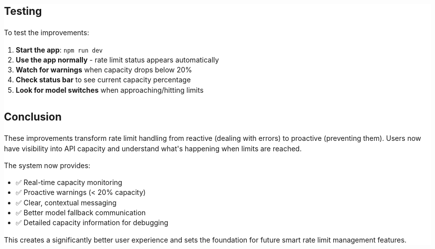 ## Testing

To test the improvements:

1. **Start the app**: `npm run dev`
2. **Use the app normally** - rate limit status appears automatically
3. **Watch for warnings** when capacity drops below 20%
4. **Check status bar** to see current capacity percentage
5. **Look for model switches** when approaching/hitting limits

## Conclusion

These improvements transform rate limit handling from reactive (dealing with errors) to proactive (preventing them). Users now have visibility into API capacity and understand what's happening when limits are reached.

The system now provides:

- ✅ Real-time capacity monitoring
- ✅ Proactive warnings (< 20% capacity)
- ✅ Clear, contextual messaging
- ✅ Better model fallback communication
- ✅ Detailed capacity information for debugging

This creates a significantly better user experience and sets the foundation for future smart rate limit management features.
